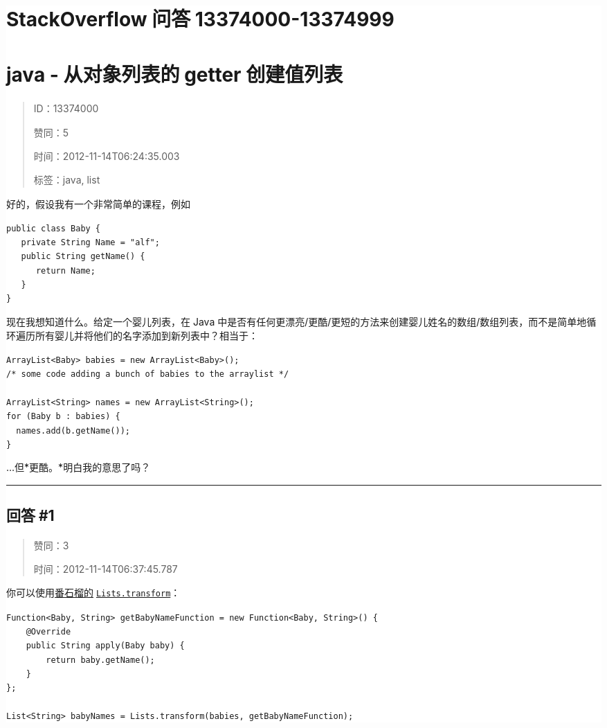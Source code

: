 # StackOverflow 问答 13374000-13374999

# java - 从对象列表的 getter 创建值列表

> ID：13374000
> 
> 赞同：5
> 
> 时间：2012-11-14T06:24:35.003
> 
> 标签：java, list

好的，假设我有一个非常简单的课程，例如

```
public class Baby {
   private String Name = "alf";
   public String getName() {
      return Name;
   }
} 
```

现在我想知道什么。给定一个婴儿列表，在 Java 中是否有任何更漂亮/更酷/更短的方法来创建婴儿姓名的数组/数组列表，而不是简单地循环遍历所有婴儿并将他们的名字添加到新列表中？相当于：

```
ArrayList<Baby> babies = new ArrayList<Baby>();
/* some code adding a bunch of babies to the arraylist */

ArrayList<String> names = new ArrayList<String>();
for (Baby b : babies) {
  names.add(b.getName());
} 
```

...但*更酷。*明白我的意思了吗？

* * *

## 回答 #1

> 赞同：3
> 
> 时间：2012-11-14T06:37:45.787

你可以使用[番石榴的](https://code.google.com/p/guava-libraries/) [`Lists.transform`](http://docs.guava-libraries.googlecode.com/git/javadoc/com/google/common/collect/Lists.html#transform%28java.util.List,%20com.google.common.base.Function%29)：

```
Function<Baby, String> getBabyNameFunction = new Function<Baby, String>() {
    @Override
    public String apply(Baby baby) {
        return baby.getName();
    }
};

List<String> babyNames = Lists.transform(babies, getBabyNameFunction); 
```
